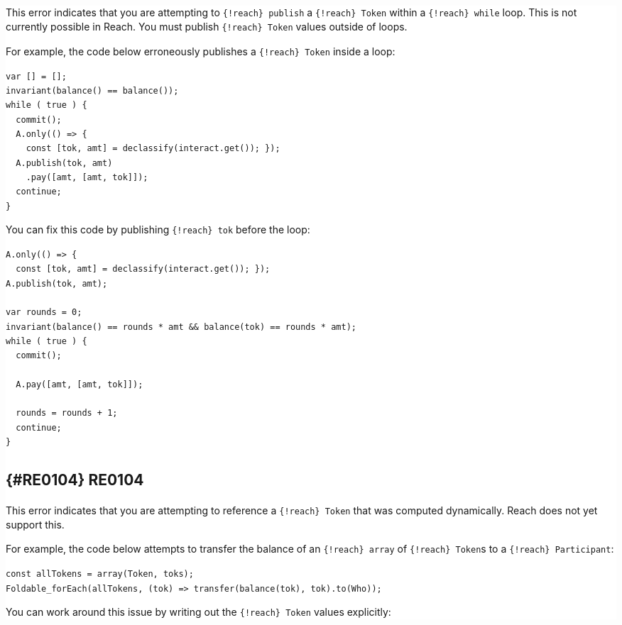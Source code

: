 This error indicates that you are attempting to `{!reach} publish` a `{!reach} Token` within
a `{!reach} while` loop. This is not currently possible in Reach. You must publish `{!reach} Token`
values outside of loops.

For example, the code below erroneously publishes a `{!reach} Token` inside a loop:

```reach
var [] = [];
invariant(balance() == balance());
while ( true ) {
  commit();
  A.only(() => {
    const [tok, amt] = declassify(interact.get()); });
  A.publish(tok, amt)
    .pay([amt, [amt, tok]]);
  continue;
}
```


You can fix this code by publishing `{!reach} tok` before the loop:

```reach
A.only(() => {
  const [tok, amt] = declassify(interact.get()); });
A.publish(tok, amt);

var rounds = 0;
invariant(balance() == rounds * amt && balance(tok) == rounds * amt);
while ( true ) {
  commit();

  A.pay([amt, [amt, tok]]);

  rounds = rounds + 1;
  continue;
}
```


## {#RE0104} RE0104

This error indicates that you are attempting to reference a `{!reach} Token` that
was computed dynamically. Reach does not yet support this.

For example, the code below attempts to transfer the balance of an `{!reach} array` of `{!reach} Token`s
to a `{!reach} Participant`:

```reach
const allTokens = array(Token, toks);
Foldable_forEach(allTokens, (tok) => transfer(balance(tok), tok).to(Who));
```


You can work around this issue by writing out the `{!reach} Token` values explicitly:


  [x]: 4,